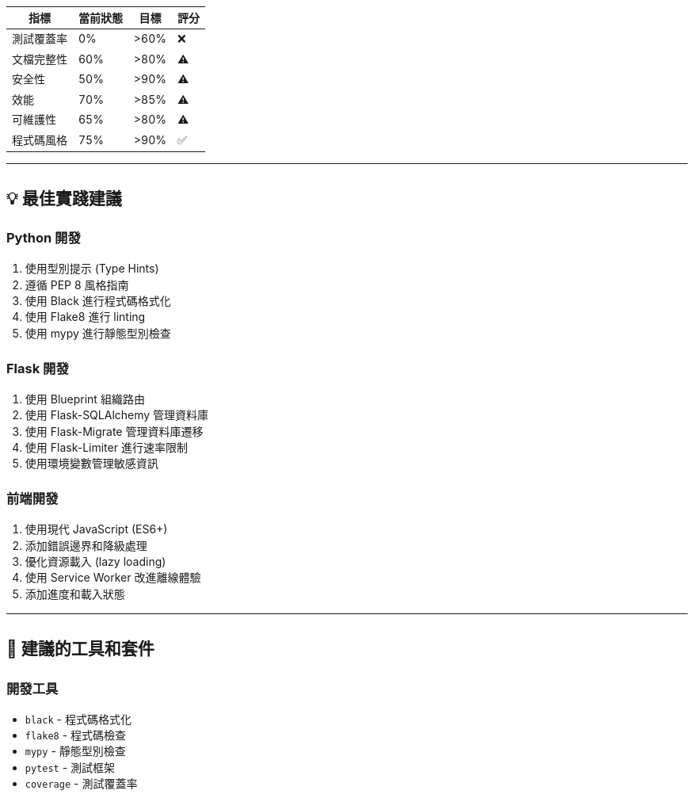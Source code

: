 | 指標 | 當前狀態 | 目標 | 評分 |
|------|---------|------|------|
| 測試覆蓋率 | 0% | >60% | ❌ |
| 文檔完整性 | 60% | >80% | ⚠️ |
| 安全性 | 50% | >90% | ⚠️ |
| 效能 | 70% | >85% | ⚠️ |
| 可維護性 | 65% | >80% | ⚠️ |
| 程式碼風格 | 75% | >90% | ✅ |

---

## 💡 最佳實踐建議

### Python 開發

1. 使用型別提示 (Type Hints)
2. 遵循 PEP 8 風格指南
3. 使用 Black 進行程式碼格式化
4. 使用 Flake8 進行 linting
5. 使用 mypy 進行靜態型別檢查

### Flask 開發

1. 使用 Blueprint 組織路由
2. 使用 Flask-SQLAlchemy 管理資料庫
3. 使用 Flask-Migrate 管理資料庫遷移
4. 使用 Flask-Limiter 進行速率限制
5. 使用環境變數管理敏感資訊

### 前端開發

1. 使用現代 JavaScript (ES6+)
2. 添加錯誤邊界和降級處理
3. 優化資源載入 (lazy loading)
4. 使用 Service Worker 改進離線體驗
5. 添加進度和載入狀態

---

## 🔧 建議的工具和套件

### 開發工具
- `black` - 程式碼格式化
- `flake8` - 程式碼檢查
- `mypy` - 靜態型別檢查
- `pytest` - 測試框架
- `coverage` - 測試覆蓋率
